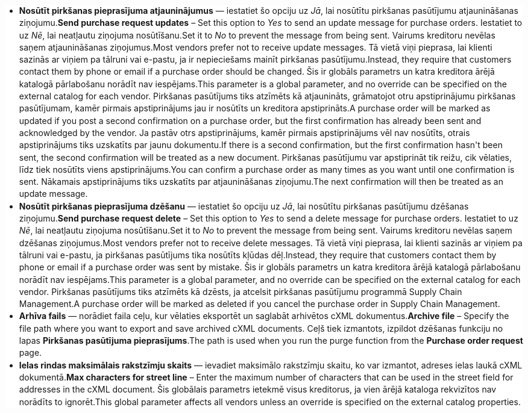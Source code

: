 - <span data-ttu-id="e1b64-129">**Nosūtīt pirkšanas pieprasījuma atjauninājumus** — iestatiet šo opciju uz *Jā*, lai nosūtītu pirkšanas pasūtījumu atjaunināšanas ziņojumu.</span><span class="sxs-lookup"><span data-stu-id="e1b64-129">**Send purchase request updates** – Set this option to *Yes* to send an update message for purchase orders.</span></span> <span data-ttu-id="e1b64-130">Iestatiet to uz *Nē*, lai neatļautu ziņojuma nosūtīšanu.</span><span class="sxs-lookup"><span data-stu-id="e1b64-130">Set it to *No* to prevent the message from being sent.</span></span> <span data-ttu-id="e1b64-131">Vairums kreditoru nevēlas saņem atjaunināšanas ziņojumus.</span><span class="sxs-lookup"><span data-stu-id="e1b64-131">Most vendors prefer not to receive update messages.</span></span> <span data-ttu-id="e1b64-132">Tā vietā viņi pieprasa, lai klienti sazinās ar viņiem pa tālruni vai e-pastu, ja ir nepieciešams mainīt pirkšanas pasūtījumu.</span><span class="sxs-lookup"><span data-stu-id="e1b64-132">Instead, they require that customers contact them by phone or email if a purchase order should be changed.</span></span> <span data-ttu-id="e1b64-133">Šis ir globāls parametrs un katra kreditora ārējā katalogā pārlabošanu norādīt nav iespējams.</span><span class="sxs-lookup"><span data-stu-id="e1b64-133">This parameter is a global parameter, and no override can be specified on the external catalog for each vendor.</span></span> <span data-ttu-id="e1b64-134">Pirkšanas pasūtījums tiks atzīmēts kā atjaunināts, grāmatojot otru apstiprinājumu pirkšanas pasūtījumam, kamēr pirmais apstiprinājums jau ir nosūtīts un kreditora apstiprināts.</span><span class="sxs-lookup"><span data-stu-id="e1b64-134">A purchase order will be marked as updated if you post a second confirmation on a purchase order, but the first confirmation has already been sent and acknowledged by the vendor.</span></span> <span data-ttu-id="e1b64-135">Ja pastāv otrs apstiprinājums, kamēr pirmais apstiprinājums vēl nav nosūtīts, otrais apstiprinājums tiks uzskatīts par jaunu dokumentu.</span><span class="sxs-lookup"><span data-stu-id="e1b64-135">If there is a second confirmation, but the first confirmation hasn't been sent, the second confirmation will be treated as a new document.</span></span> <span data-ttu-id="e1b64-136">Pirkšanas pasūtījumu var apstiprināt tik reižu, cik vēlaties, līdz tiek nosūtīts viens apstiprinājums.</span><span class="sxs-lookup"><span data-stu-id="e1b64-136">You can confirm a purchase order as many times as you want until one confirmation is sent.</span></span> <span data-ttu-id="e1b64-137">Nākamais apstiprinājums tiks uzskatīts par atjaunināšanas ziņojumu.</span><span class="sxs-lookup"><span data-stu-id="e1b64-137">The next confirmation will then be treated as an update message.</span></span>
- <span data-ttu-id="e1b64-138">**Nosūtīt pirkšanas pieprasījuma dzēšanu** — iestatiet šo opciju uz *Jā*, lai nosūtītu pirkšanas pasūtījumu dzēšanas ziņojumu.</span><span class="sxs-lookup"><span data-stu-id="e1b64-138">**Send purchase request delete** – Set this option to *Yes* to send a delete message for purchase orders.</span></span> <span data-ttu-id="e1b64-139">Iestatiet to uz *Nē*, lai neatļautu ziņojuma nosūtīšanu.</span><span class="sxs-lookup"><span data-stu-id="e1b64-139">Set it to *No* to prevent the message from being sent.</span></span> <span data-ttu-id="e1b64-140">Vairums kreditoru nevēlas saņem dzēšanas ziņojumus.</span><span class="sxs-lookup"><span data-stu-id="e1b64-140">Most vendors prefer not to receive delete messages.</span></span> <span data-ttu-id="e1b64-141">Tā vietā viņi pieprasa, lai klienti sazinās ar viņiem pa tālruni vai e-pastu, ja pirkšanas pasūtījums tika nosūtīts kļūdas dēļ.</span><span class="sxs-lookup"><span data-stu-id="e1b64-141">Instead, they require that customers contact them by phone or email if a purchase order was sent by mistake.</span></span> <span data-ttu-id="e1b64-142">Šis ir globāls parametrs un katra kreditora ārējā katalogā pārlabošanu norādīt nav iespējams.</span><span class="sxs-lookup"><span data-stu-id="e1b64-142">This parameter is a global parameter, and no override can be specified on the external catalog for each vendor.</span></span> <span data-ttu-id="e1b64-143">Pirkšanas pasūtījums tiks atzīmēts kā dzēsts, ja atcelsit pirkšanas pasūtījumu programmā Supply Chain Management.</span><span class="sxs-lookup"><span data-stu-id="e1b64-143">A purchase order will be marked as deleted if you cancel the purchase order in Supply Chain Management.</span></span>
- <span data-ttu-id="e1b64-144">**Arhīva fails** — norādiet faila ceļu, kur vēlaties eksportēt un saglabāt arhivētos cXML dokumentus.</span><span class="sxs-lookup"><span data-stu-id="e1b64-144">**Archive file** – Specify the file path where you want to export and save archived cXML documents.</span></span> <span data-ttu-id="e1b64-145">Ceļš tiek izmantots, izpildot dzēšanas funkciju no lapas **Pirkšanas pasūtījuma pieprasījums**.</span><span class="sxs-lookup"><span data-stu-id="e1b64-145">The path is used when you run the purge function from the **Purchase order request** page.</span></span>
- <span data-ttu-id="e1b64-146">**Ielas rindas maksimālais rakstzīmju skaits** — ievadiet maksimālo rakstzīmju skaitu, ko var izmantot, adreses ielas laukā cXML dokumentā.</span><span class="sxs-lookup"><span data-stu-id="e1b64-146">**Max characters for street line** – Enter the maximum number of characters that can be used in the street field for addresses in the cXML document.</span></span> <span data-ttu-id="e1b64-147">Šis globālais parametrs ietekmē visus kreditorus, ja vien ārējā kataloga rekvizītos nav norādīts to ignorēt.</span><span class="sxs-lookup"><span data-stu-id="e1b64-147">This global parameter affects all vendors unless an override is specified on the external catalog properties.</span></span>
